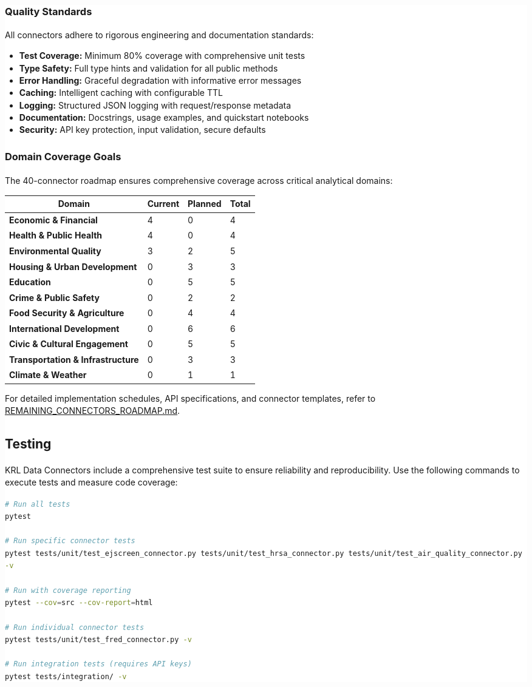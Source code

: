 ### Quality Standards

All connectors adhere to rigorous engineering and documentation standards:
- **Test Coverage:** Minimum 80% coverage with comprehensive unit tests
- **Type Safety:** Full type hints and validation for all public methods
- **Error Handling:** Graceful degradation with informative error messages
- **Caching:** Intelligent caching with configurable TTL
- **Logging:** Structured JSON logging with request/response metadata
- **Documentation:** Docstrings, usage examples, and quickstart notebooks
- **Security:** API key protection, input validation, secure defaults

### Domain Coverage Goals

The 40-connector roadmap ensures comprehensive coverage across critical analytical domains:

| Domain | Current | Planned | Total |
|--------|---------|---------|-------|
| **Economic & Financial** | 4 | 0 | 4 |
| **Health & Public Health** | 4 | 0 | 4 |
| **Environmental Quality** | 3 | 2 | 5 |
| **Housing & Urban Development** | 0 | 3 | 3 |
| **Education** | 0 | 5 | 5 |
| **Crime & Public Safety** | 0 | 2 | 2 |
| **Food Security & Agriculture** | 0 | 4 | 4 |
| **International Development** | 0 | 6 | 6 |
| **Civic & Cultural Engagement** | 0 | 5 | 5 |
| **Transportation & Infrastructure** | 0 | 3 | 3 |
| **Climate & Weather** | 0 | 1 | 1 |

For detailed implementation schedules, API specifications, and connector templates, refer to [REMAINING_CONNECTORS_ROADMAP.md](REMAINING_CONNECTORS_ROADMAP.md).

## Testing

KRL Data Connectors include a comprehensive test suite to ensure reliability and reproducibility. Use the following commands to execute tests and measure code coverage:

```bash
# Run all tests
pytest

# Run specific connector tests
pytest tests/unit/test_ejscreen_connector.py tests/unit/test_hrsa_connector.py tests/unit/test_air_quality_connector.py -v

# Run with coverage reporting
pytest --cov=src --cov-report=html

# Run individual connector tests
pytest tests/unit/test_fred_connector.py -v

# Run integration tests (requires API keys)
pytest tests/integration/ -v
```
